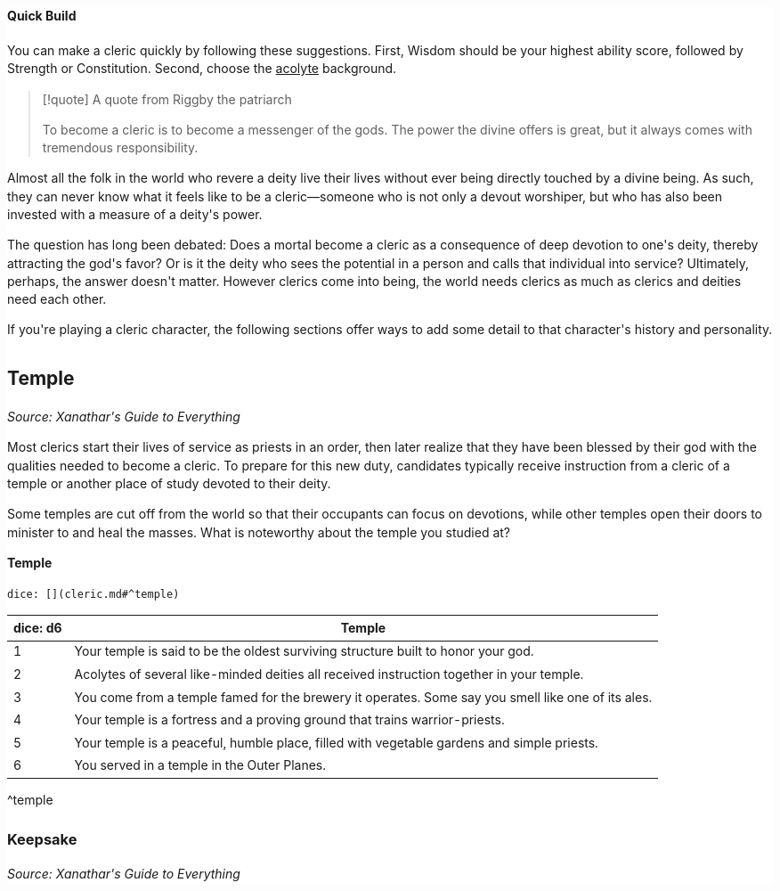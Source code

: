 #### Quick Build

You can make a cleric quickly by following these suggestions. First, Wisdom should be your highest ability score, followed by Strength or Constitution. Second, choose the [acolyte](3-Mechanics/CLI/backgrounds/acolyte.md) background.

> [!quote] A quote from Riggby the patriarch  
> 
> To become a cleric is to become a messenger of the gods. The power the divine offers is great, but it always comes with tremendous responsibility.

Almost all the folk in the world who revere a deity live their lives without ever being directly touched by a divine being. As such, they can never know what it feels like to be a cleric—someone who is not only a devout worshiper, but who has also been invested with a measure of a deity's power.

The question has long been debated: Does a mortal become a cleric as a consequence of deep devotion to one's deity, thereby attracting the god's favor? Or is it the deity who sees the potential in a person and calls that individual into service? Ultimately, perhaps, the answer doesn't matter. However clerics come into being, the world needs clerics as much as clerics and deities need each other.

If you're playing a cleric character, the following sections offer ways to add some detail to that character's history and personality.

## Temple
_Source: Xanathar's Guide to Everything_

Most clerics start their lives of service as priests in an order, then later realize that they have been blessed by their god with the qualities needed to become a cleric. To prepare for this new duty, candidates typically receive instruction from a cleric of a temple or another place of study devoted to their deity.

Some temples are cut off from the world so that their occupants can focus on devotions, while other temples open their doors to minister to and heal the masses. What is noteworthy about the temple you studied at?

**Temple**

`dice: [](cleric.md#^temple)`

| dice: d6 | Temple |
|----------|--------|
| 1 | Your temple is said to be the oldest surviving structure built to honor your god. |
| 2 | Acolytes of several like-minded deities all received instruction together in your temple. |
| 3 | You come from a temple famed for the brewery it operates. Some say you smell like one of its ales. |
| 4 | Your temple is a fortress and a proving ground that trains warrior-priests. |
| 5 | Your temple is a peaceful, humble place, filled with vegetable gardens and simple priests. |
| 6 | You served in a temple in the Outer Planes. |
^temple

### Keepsake
_Source: Xanathar's Guide to Everything_
